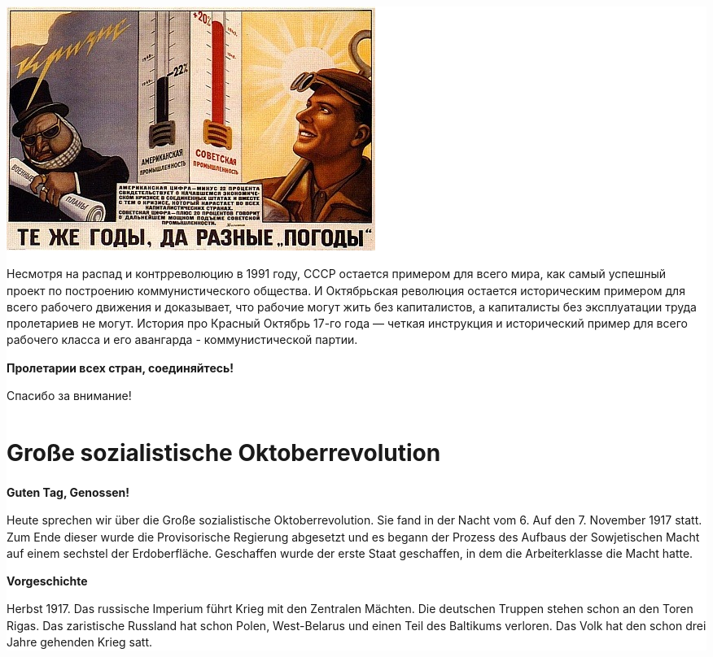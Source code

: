 ![Великая Октябрьская социалистическая революция](img/articles/te-zhe-gody.jpg)

Несмотря на распад и контрреволюцию в 1991 году, СССР остается примером для
всего мира, как самый успешный проект по построению коммунистического
общества. И Октябрьская революция остается историческим примером для всего
рабочего движения и доказывает, что рабочие могут жить без капиталистов, а
капиталисты без эксплуатации труда пролетариев не могут. История про Красный
Октябрь 17-го года — четкая инструкция и исторический пример для всего рабочего
класса и его авангарда - коммунистической партии.


**Пролетарии всех стран, соединяйтесь!**

Спасибо за внимание!

# Große sozialistische Oktoberrevolution


**Guten Tag, Genossen!**

Heute sprechen wir über die Große sozialistische Oktoberrevolution. Sie fand in
der Nacht vom 6. Auf den 7. November 1917 statt. Zum Ende dieser wurde die
Provisorische Regierung abgesetzt und es begann der Prozess des Aufbaus der
Sowjetischen Macht auf einem sechstel der Erdoberfläche. Geschaffen wurde der
erste Staat geschaffen, in dem die Arbeiterklasse die Macht hatte.


**Vorgeschichte**

Herbst 1917. Das russische Imperium führt Krieg mit den Zentralen Mächten. Die
deutschen Truppen stehen schon an den Toren Rigas. Das zaristische Russland hat
schon Polen, West-Belarus und einen Teil des Baltikums verloren. Das Volk hat
den schon drei Jahre gehenden Krieg satt.
